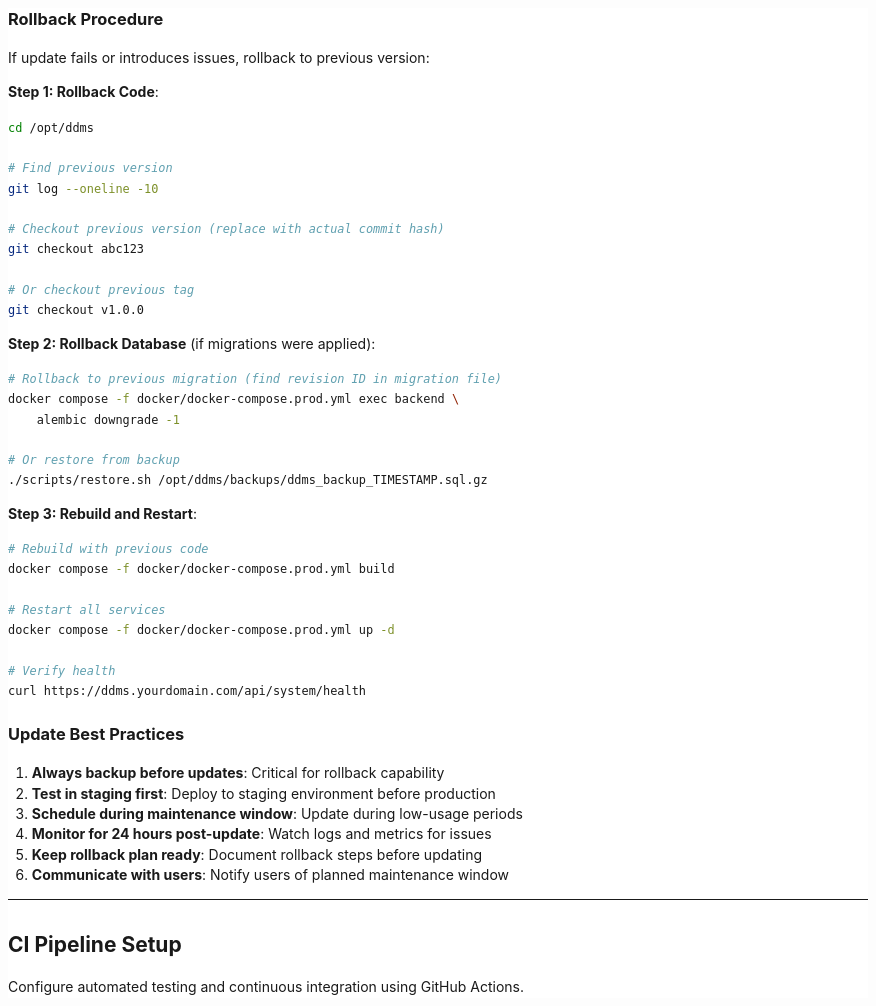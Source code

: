 ### Rollback Procedure

If update fails or introduces issues, rollback to previous version:

**Step 1: Rollback Code**:
```bash
cd /opt/ddms

# Find previous version
git log --oneline -10

# Checkout previous version (replace with actual commit hash)
git checkout abc123

# Or checkout previous tag
git checkout v1.0.0
```

**Step 2: Rollback Database** (if migrations were applied):
```bash
# Rollback to previous migration (find revision ID in migration file)
docker compose -f docker/docker-compose.prod.yml exec backend \
    alembic downgrade -1

# Or restore from backup
./scripts/restore.sh /opt/ddms/backups/ddms_backup_TIMESTAMP.sql.gz
```

**Step 3: Rebuild and Restart**:
```bash
# Rebuild with previous code
docker compose -f docker/docker-compose.prod.yml build

# Restart all services
docker compose -f docker/docker-compose.prod.yml up -d

# Verify health
curl https://ddms.yourdomain.com/api/system/health
```

### Update Best Practices

1. **Always backup before updates**: Critical for rollback capability
2. **Test in staging first**: Deploy to staging environment before production
3. **Schedule during maintenance window**: Update during low-usage periods
4. **Monitor for 24 hours post-update**: Watch logs and metrics for issues
5. **Keep rollback plan ready**: Document rollback steps before updating
6. **Communicate with users**: Notify users of planned maintenance window

---

## CI Pipeline Setup

Configure automated testing and continuous integration using GitHub Actions.
